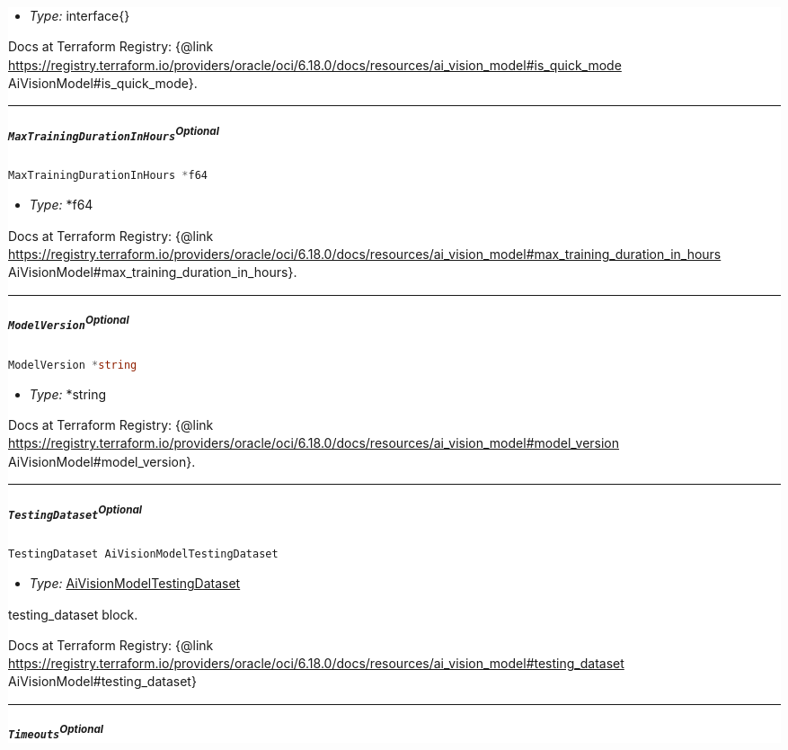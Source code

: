 - *Type:* interface{}

Docs at Terraform Registry: {@link https://registry.terraform.io/providers/oracle/oci/6.18.0/docs/resources/ai_vision_model#is_quick_mode AiVisionModel#is_quick_mode}.

---

##### `MaxTrainingDurationInHours`<sup>Optional</sup> <a name="MaxTrainingDurationInHours" id="rhizo-co-terraform-provider-oci.aiVisionModel.AiVisionModelConfig.property.maxTrainingDurationInHours"></a>

```go
MaxTrainingDurationInHours *f64
```

- *Type:* *f64

Docs at Terraform Registry: {@link https://registry.terraform.io/providers/oracle/oci/6.18.0/docs/resources/ai_vision_model#max_training_duration_in_hours AiVisionModel#max_training_duration_in_hours}.

---

##### `ModelVersion`<sup>Optional</sup> <a name="ModelVersion" id="rhizo-co-terraform-provider-oci.aiVisionModel.AiVisionModelConfig.property.modelVersion"></a>

```go
ModelVersion *string
```

- *Type:* *string

Docs at Terraform Registry: {@link https://registry.terraform.io/providers/oracle/oci/6.18.0/docs/resources/ai_vision_model#model_version AiVisionModel#model_version}.

---

##### `TestingDataset`<sup>Optional</sup> <a name="TestingDataset" id="rhizo-co-terraform-provider-oci.aiVisionModel.AiVisionModelConfig.property.testingDataset"></a>

```go
TestingDataset AiVisionModelTestingDataset
```

- *Type:* <a href="#rhizo-co-terraform-provider-oci.aiVisionModel.AiVisionModelTestingDataset">AiVisionModelTestingDataset</a>

testing_dataset block.

Docs at Terraform Registry: {@link https://registry.terraform.io/providers/oracle/oci/6.18.0/docs/resources/ai_vision_model#testing_dataset AiVisionModel#testing_dataset}

---

##### `Timeouts`<sup>Optional</sup> <a name="Timeouts" id="rhizo-co-terraform-provider-oci.aiVisionModel.AiVisionModelConfig.property.timeouts"></a>
